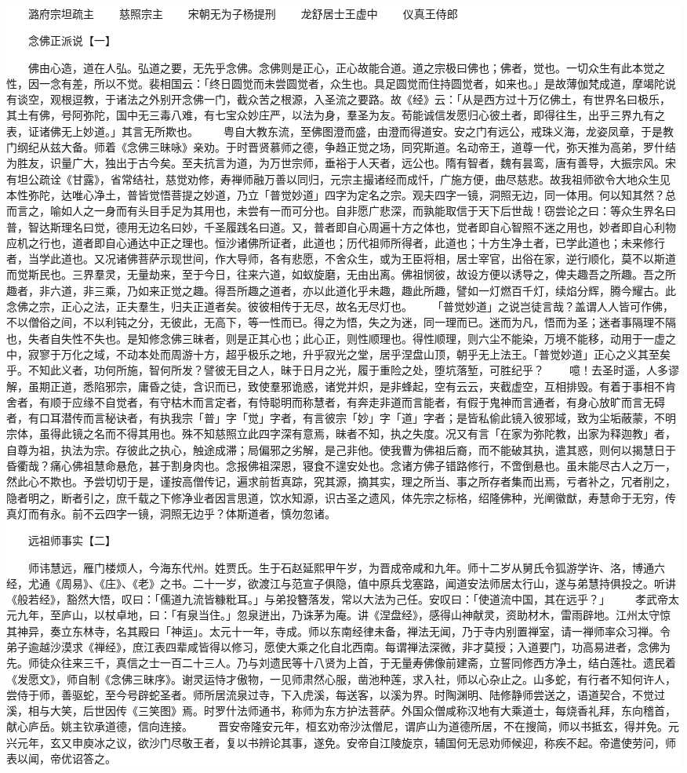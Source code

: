 　　潞府宗坦疏主
　　慈照宗主
　　宋朝无为子杨提刑
　　龙舒居士王虚中
　　仪真王侍郎

　　念佛正派说【一】

　　佛由心造，道在人弘。弘道之要，无先乎念佛。念佛则是正心，正心故能合道。道之宗极曰佛也；佛者，觉也。一切众生有此本觉之性，因一念有差，所以不觉。裴相国云：「终日圆觉而未尝圆觉者，众生也。具足圆觉而住持圆觉者，如来也。」是故薄伽梵成道，摩竭陀说有谈空，观根逗教，于诸法之外别开念佛一门，截众苦之根源，入圣流之要路。故《经》云：「从是西方过十万亿佛土，有世界名曰极乐，其土有佛，号阿弥陀，国中无三毒八难，有七宝众妙庄严，以法为身，羣圣为友。苟能诚信发愿归心彼土者，即得往生，出乎三界九有之表，证诸佛无上妙道。」其言无所欺也。
　　粤自大教东流，至佛图澄而盛，由澄而得道安。安之门有远公，戒珠义海，龙姿凤章，于是教门纲纪从兹大备。师着《念佛三昧咏》亲劝。于时晋贤慕师之德，争趋正觉之场，同究斯道。名动帝王，道尊一代，弥天推为高弟，罗什结为胜友，识量广大，独出于古今矣。至夫抗言为道，为万世宗师，垂裕于人天者，远公也。隋有智者，魏有昙鸾，唐有善导，大振宗风。宋有坦公疏诠《甘露》，省常结社，慈觉劝修，寿禅师融万善以同归，元宗主撮诸经而成忏，广施方便，曲尽慈悲。故我祖师欲令大地众生见本性弥陀，达唯心净土，普皆觉悟菩提之妙道，乃立「普觉妙道」四字为定名之宗。观夫四字一镜，洞照无边，同一体用。何以知其然？总而言之，喻如人之一身而有头目手足为其用也，未尝有一而可分也。自非愿广悲深，而孰能取信于天下后世哉！窃尝论之曰：等众生界名曰普，智达斯理名曰觉，德用无边名曰妙，千圣履践名曰道。又，普者即自心周遍十方之体也，觉者即自心智照不迷之用也，妙者即自心利物应机之行也，道者即自心通达中正之理也。恒沙诸佛所证者，此道也；历代祖师所得者，此道也；十方生净土者，已学此道也；未来修行者，当学此道也。又况诸佛菩萨示现世间，作大导师，各有悲愿，不舍众生，或为王臣将相，居士宰官，出俗在家，逆行顺化，莫不以斯道而觉斯民也。三界羣灵，无量劫来，至于今日，往来六道，如蚁旋磨，无由出离。佛祖悯彼，故设方便以诱导之，俾夫趣吾之所趣。吾之所趣者，非六道，非三乘，乃如来正觉之趣。得吾所趣之道者，亦以此道化乎未趣，趣此所趣，譬如一灯燃百千灯，续焰分辉，腾今耀古。此念佛之宗，正心之法，正夫羣生，归夫正道者矣。彼彼相传于无尽，故名无尽灯也。
　　「普觉妙道」之说岂徒言哉？盖谓人人皆可作佛，不以僧俗之间，不以利钝之分，无彼此，无高下，等一性而已。得之为悟，失之为迷，同一理而已。迷而为凡，悟而为圣；迷者事隔理不隔也，失者自失性不失也。是知修念佛三昧者，则是正其心也；此心正，则性顺理也。得性顺理，则六尘不能染，万境不能移，动用于一虚之中，寂寥于万化之域，不动本处而周游十方，超乎极乐之地，升乎寂光之堂，居乎涅盘山顶，朝乎无上法王。「普觉妙道」正心之义其至矣乎。不知此义者，功何所施，智何所发？譬彼无目之人，昧于日月之光，履于重险之处，堕坑落堑，可胜纪乎？
　　噫！去圣时遥，人多谬解，虽期正道，悉陷邪宗，庸昏之徒，含识而已，致使羣邪诡惑，诸党并炽，是非蜂起，空有云云，夹截虚空，互相排毁。有着于事相不肯舍者，有顺于应缘不自觉者，有守枯木而言定者，有恃聪明而称慧者，有奔走非道而言能者，有假于鬼神而言通者，有身心放旷而言无碍者，有口耳潜传而言秘诀者，有执我宗「普」字「觉」字者，有言彼宗「妙」字「道」字者；是皆私偷此镜入彼邪域，致为尘垢蔽蒙，不明宗体，虽得此镜之名而不得其用也。殊不知慈照立此四字深有意焉，昧者不知，执之失度。况又有言「在家为弥陀教，出家为释迦教」者，自尊为祖，执法为宗。存彼此之执心，触途成滞；局偏邪之劣解，是己非他。使我曹为佛祖后裔，而不能破其执，遣其惑，则何以揭慧日于昏衢哉？痛心佛祖慧命悬危，甚于割身肉也。念报佛祖深恩，寝食不遑安处也。念诸方佛子错路修行，不啻倒悬也。虽未能尽古人之万一，然此心不欺也。予尝切切于是，谨按高僧传记，遍求前哲真踪，究其源，摘其实，理之所当、事之所存者集而出焉，亏者补之，冗者削之，隐者明之，断者引之，庶千载之下修净业者因言思道，饮水知源，识古圣之遗风，体先宗之标格，绍隆佛种，光阐徽猷，寿慧命于无穷，传真灯而有永。前不云四字一镜，洞照无边乎？体斯道者，慎勿忽诸。

　　远祖师事实【二】

　　师讳慧远，雁门楼烦人，今海东代州。姓贾氏。生于石赵延熙甲午岁，为晋成帝咸和九年。师十二岁从舅氏令狐游学许、洛，博通六经，尤通《周易》、《庄》、《老》之书。二十一岁，欲渡江与范宣子俱隐，值中原兵戈塞路，闻道安法师居太行山，遂与弟慧持俱投之。听讲《般若经》，豁然大悟，叹曰：「儒道九流皆糠粃耳。」与弟投簪落发，常以大法为己任。安叹曰：「使道流中国，其在远乎？」
　　孝武帝太元九年，至庐山，以杖卓地，曰：「有泉当住。」忽泉迸出，乃诛茅为庵。讲《涅盘经》，感得山神献灵，资助材木，雷雨辟地。江州太守惊其神异，奏立东林寺，名其殿曰「神运」。太元十一年，寺成。师以东南经律未备，禅法无闻，乃于寺内别置禅室，请一禅师率众习禅。令弟子逾越沙漠求《禅经》，庶江表四辈咸皆得以修习，愿使大乘之化自北西南。每谓禅法深微，非才莫授；入道要门，功高易进者，念佛为先。师徒众往来三千，真信之士一百二十三人。乃与刘遗民等十八贤为上首，于无量寿佛像前建斋，立誓同修西方净土，结白莲社。遗民着《发愿文》，师自制《念佛三昧序》。谢灵运恃才傲物，一见师肃然心服，凿池种莲，求入社，师以心杂止之。山多蛇，有行者不知何许人，尝侍于师，善驱蛇，至今号辟蛇圣者。师所居流泉过寺，下入虎溪，每送客，以溪为界。时陶渊明、陆修静师尝送之，语道契合，不觉过溪，相与大笑，后世因传《三笑图》焉。时罗什法师通书，称师为东方护法菩萨。外国众僧咸称汉地有大乘道士，每烧香礼拜，东向稽首，献心庐岳。姚主钦承道德，信向连接。
　　晋安帝隆安元年，桓玄劝帝沙汰僧尼，谓庐山为道德所居，不在搜简，师以书抵玄，得并免。元兴元年，玄又申庾冰之议，欲沙门尽敬王者，复以书辨论其事，遂免。安帝自江陵旋京，辅国何无忌劝师候迎，称疾不起。帝遣使劳问，师表以闻，帝优诏答之。
